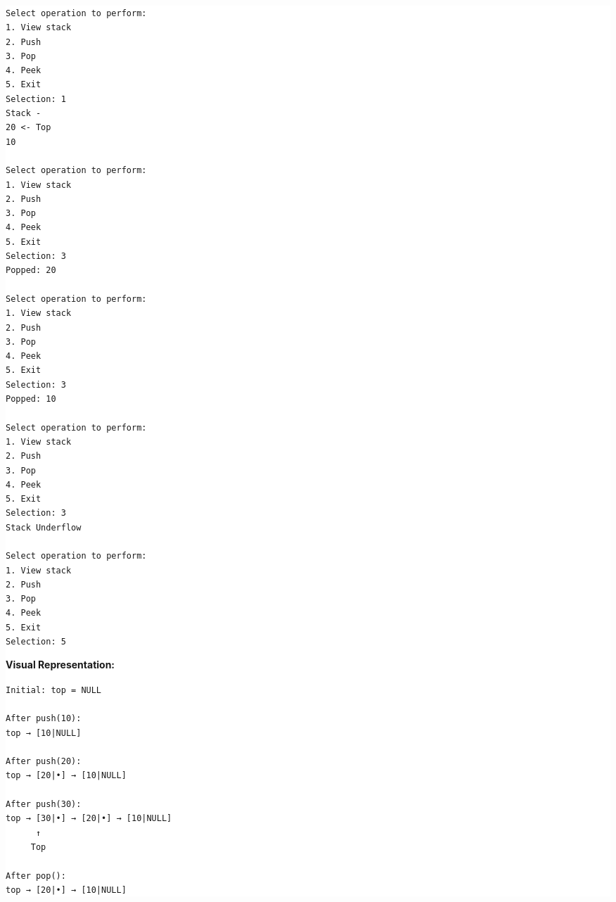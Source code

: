 ```
Select operation to perform:
1. View stack
2. Push
3. Pop
4. Peek
5. Exit
Selection: 1
Stack -
20 <- Top
10

Select operation to perform:
1. View stack
2. Push
3. Pop
4. Peek
5. Exit
Selection: 3
Popped: 20

Select operation to perform:
1. View stack
2. Push
3. Pop
4. Peek
5. Exit
Selection: 3
Popped: 10

Select operation to perform:
1. View stack
2. Push
3. Pop
4. Peek
5. Exit
Selection: 3
Stack Underflow

Select operation to perform:
1. View stack
2. Push
3. Pop
4. Peek
5. Exit
Selection: 5
```

**Visual Representation:**
```
Initial: top = NULL

After push(10):
top → [10|NULL]

After push(20):
top → [20|•] → [10|NULL]

After push(30):
top → [30|•] → [20|•] → [10|NULL]
      ↑
     Top

After pop():
top → [20|•] → [10|NULL]
```